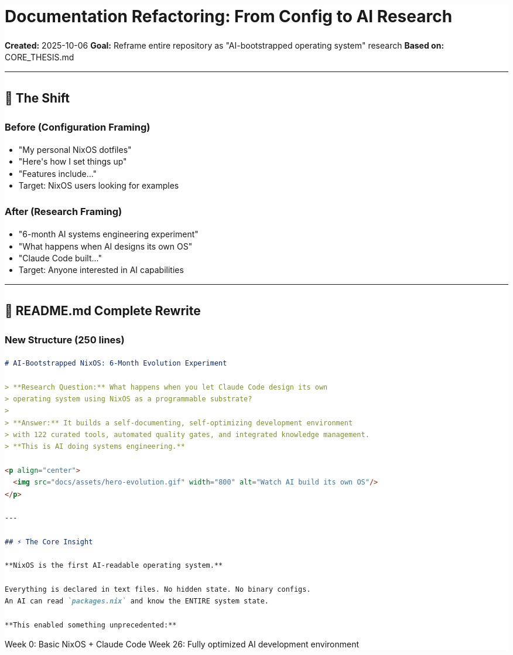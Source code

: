 # Documentation Refactoring: From Config to AI Research

**Created:** 2025-10-06
**Goal:** Reframe entire repository as "AI-bootstrapped operating system" research
**Based on:** CORE_THESIS.md

---

## 🎯 The Shift

### Before (Configuration Framing)
- "My personal NixOS dotfiles"
- "Here's how I set things up"
- "Features include..."
- Target: NixOS users looking for examples

### After (Research Framing)
- "6-month AI systems engineering experiment"
- "What happens when AI designs its own OS"
- "Claude Code built..."
- Target: Anyone interested in AI capabilities

---

## 📝 README.md Complete Rewrite

### New Structure (250 lines)

```markdown
# AI-Bootstrapped NixOS: 6-Month Evolution Experiment

> **Research Question:** What happens when you let Claude Code design its own
> operating system using NixOS as a programmable substrate?
>
> **Answer:** It builds a self-documenting, self-optimizing development environment
> with 122 curated tools, automated quality gates, and integrated knowledge management.
> **This is AI doing systems engineering.**

<p align="center">
  <img src="docs/assets/hero-evolution.gif" width="800" alt="Watch AI build its own OS"/>
</p>

---

## ⚡ The Core Insight

**NixOS is the first AI-readable operating system.**

Everything is declared in text files. No hidden state. No binary configs.
An AI can read `packages.nix` and know the ENTIRE system state.

**This enabled something unprecedented:**

```
Week 0: Basic NixOS + Claude Code
Week 26: Fully optimized AI development environment
